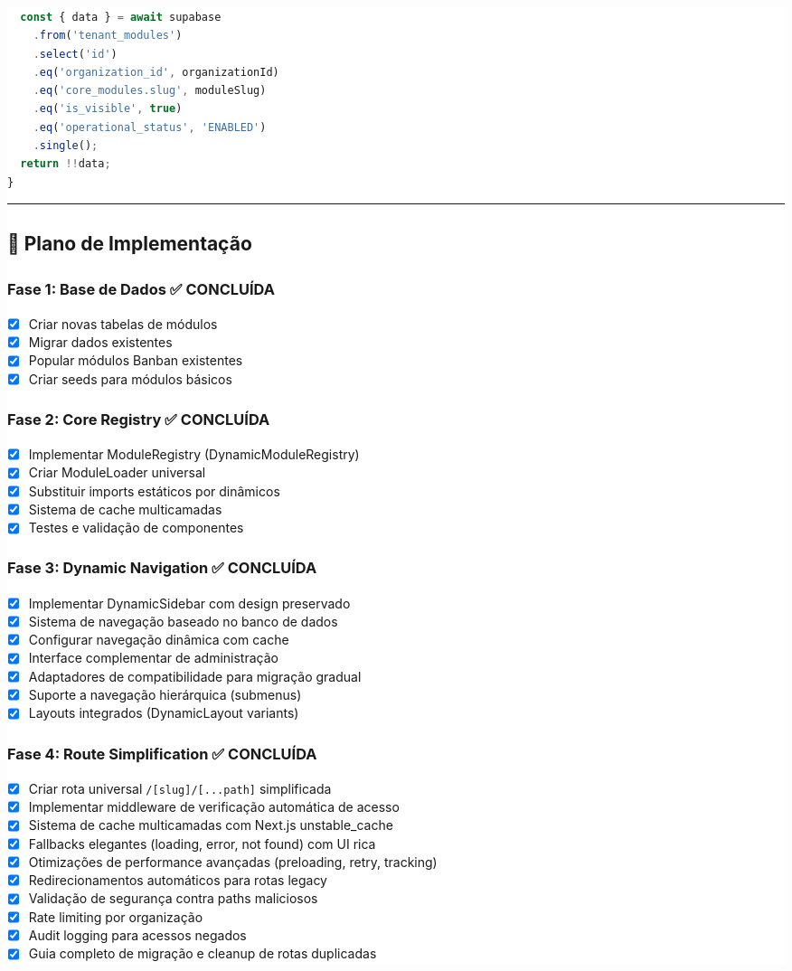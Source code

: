 ```typescript
  const { data } = await supabase
    .from('tenant_modules')
    .select('id')
    .eq('organization_id', organizationId)
    .eq('core_modules.slug', moduleSlug)
    .eq('is_visible', true)
    .eq('operational_status', 'ENABLED')
    .single();
  return !!data;
}
```

---

## 🚀 Plano de Implementação

### Fase 1: Base de Dados ✅ **CONCLUÍDA**
- [x] Criar novas tabelas de módulos
- [x] Migrar dados existentes
- [x] Popular módulos Banban existentes
- [x] Criar seeds para módulos básicos

### Fase 2: Core Registry ✅ **CONCLUÍDA**
- [x] Implementar ModuleRegistry (DynamicModuleRegistry)
- [x] Criar ModuleLoader universal
- [x] Substituir imports estáticos por dinâmicos
- [x] Sistema de cache multicamadas
- [x] Testes e validação de componentes

### Fase 3: Dynamic Navigation ✅ **CONCLUÍDA**
- [x] Implementar DynamicSidebar com design preservado
- [x] Sistema de navegação baseado no banco de dados
- [x] Configurar navegação dinâmica com cache
- [x] Interface complementar de administração
- [x] Adaptadores de compatibilidade para migração gradual
- [x] Suporte a navegação hierárquica (submenus)
- [x] Layouts integrados (DynamicLayout variants)

### Fase 4: Route Simplification ✅ **CONCLUÍDA**
- [x] Criar rota universal `/[slug]/[...path]` simplificada
- [x] Implementar middleware de verificação automática de acesso
- [x] Sistema de cache multicamadas com Next.js unstable_cache
- [x] Fallbacks elegantes (loading, error, not found) com UI rica
- [x] Otimizações de performance avançadas (preloading, retry, tracking)
- [x] Redirecionamentos automáticos para rotas legacy
- [x] Validação de segurança contra paths maliciosos
- [x] Rate limiting por organização
- [x] Audit logging para acessos negados
- [x] Guia completo de migração e cleanup de rotas duplicadas
